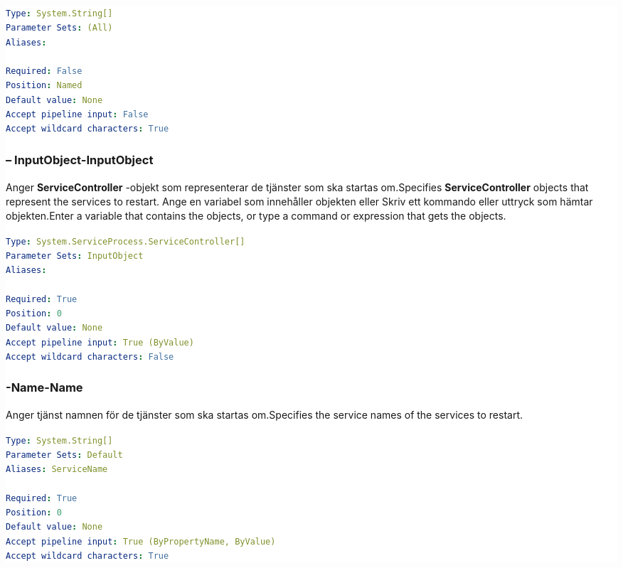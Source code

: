 ```yaml
Type: System.String[]
Parameter Sets: (All)
Aliases:

Required: False
Position: Named
Default value: None
Accept pipeline input: False
Accept wildcard characters: True
```

### <span data-ttu-id="db137-141">– InputObject</span><span class="sxs-lookup"><span data-stu-id="db137-141">-InputObject</span></span>

<span data-ttu-id="db137-142">Anger **ServiceController** -objekt som representerar de tjänster som ska startas om.</span><span class="sxs-lookup"><span data-stu-id="db137-142">Specifies **ServiceController** objects that represent the services to restart.</span></span> <span data-ttu-id="db137-143">Ange en variabel som innehåller objekten eller Skriv ett kommando eller uttryck som hämtar objekten.</span><span class="sxs-lookup"><span data-stu-id="db137-143">Enter a variable that contains the objects, or type a command or expression that gets the objects.</span></span>

```yaml
Type: System.ServiceProcess.ServiceController[]
Parameter Sets: InputObject
Aliases:

Required: True
Position: 0
Default value: None
Accept pipeline input: True (ByValue)
Accept wildcard characters: False
```

### <span data-ttu-id="db137-144">-Name</span><span class="sxs-lookup"><span data-stu-id="db137-144">-Name</span></span>

<span data-ttu-id="db137-145">Anger tjänst namnen för de tjänster som ska startas om.</span><span class="sxs-lookup"><span data-stu-id="db137-145">Specifies the service names of the services to restart.</span></span>

```yaml
Type: System.String[]
Parameter Sets: Default
Aliases: ServiceName

Required: True
Position: 0
Default value: None
Accept pipeline input: True (ByPropertyName, ByValue)
Accept wildcard characters: True
```
